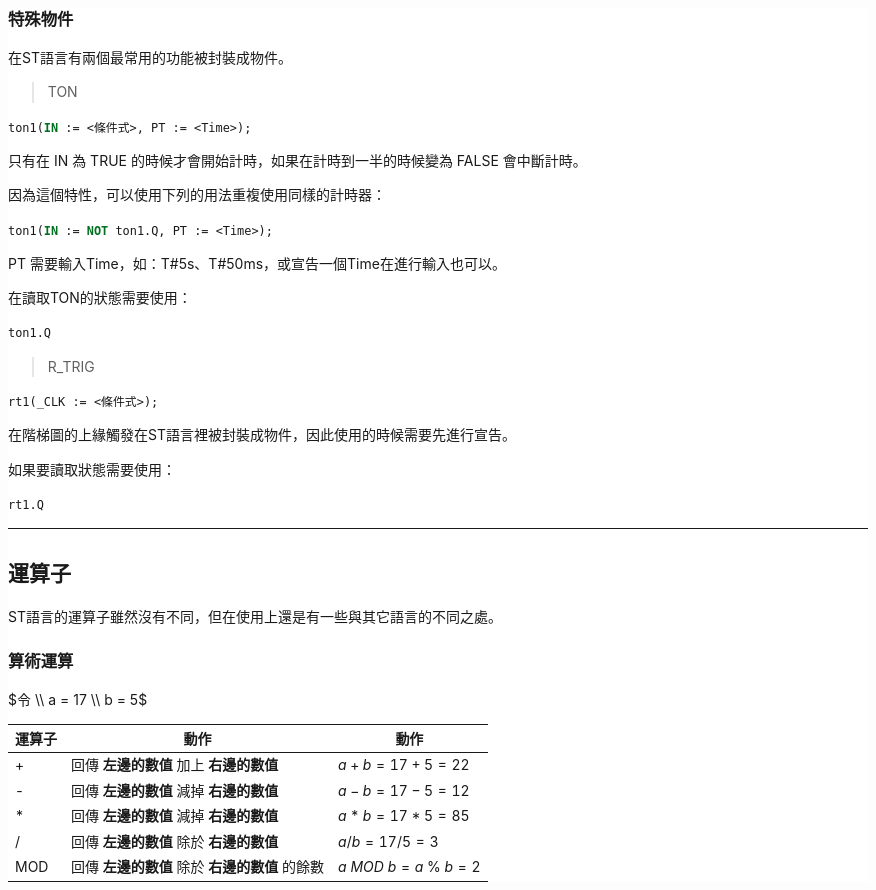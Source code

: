 
### 特殊物件

在ST語言有兩個最常用的功能被封裝成物件。

> TON

```Pascal
ton1(IN := <條件式>, PT := <Time>);
```

只有在 IN 為 TRUE 的時候才會開始計時，如果在計時到一半的時候變為 FALSE 會中斷計時。

因為這個特性，可以使用下列的用法重複使用同樣的計時器：

```Pascal
ton1(IN := NOT ton1.Q, PT := <Time>);
```

PT 需要輸入Time，如：T#5s、T#50ms，或宣告一個Time在進行輸入也可以。

在讀取TON的狀態需要使用：

```Pascal
ton1.Q
```

> R_TRIG

```Pascal
rt1(_CLK := <條件式>);
```

在階梯圖的上緣觸發在ST語言裡被封裝成物件，因此使用的時候需要先進行宣告。

如果要讀取狀態需要使用：

```Pascal
rt1.Q
```

---

## 運算子

ST語言的運算子雖然沒有不同，但在使用上還是有一些與其它語言的不同之處。

### 算術運算

$令 \\ a = 17 \\ b = 5$

| 運算子 | 動作  | 動作  |
| --- | --- | --- |
| +   | 回傳 **左邊的數值** 加上 **右邊的數值** | $a + b = 17 + 5 = 22$ |
| -   | 回傳 **左邊的數值** 減掉 **右邊的數值** | $a - b = 17 - 5 = 12$ |
| *   | 回傳 **左邊的數值** 減掉 **右邊的數值** | $a * b = 17 * 5 = 85$ |
| /   | 回傳 **左邊的數值** 除於 **右邊的數值** | $a / b = 17 / 5 = 3$ |
| MOD | 回傳 **左邊的數值** 除於 **右邊的數值** 的餘數 | $a \ MOD \ b = a \ \% \ b = 2$ |
